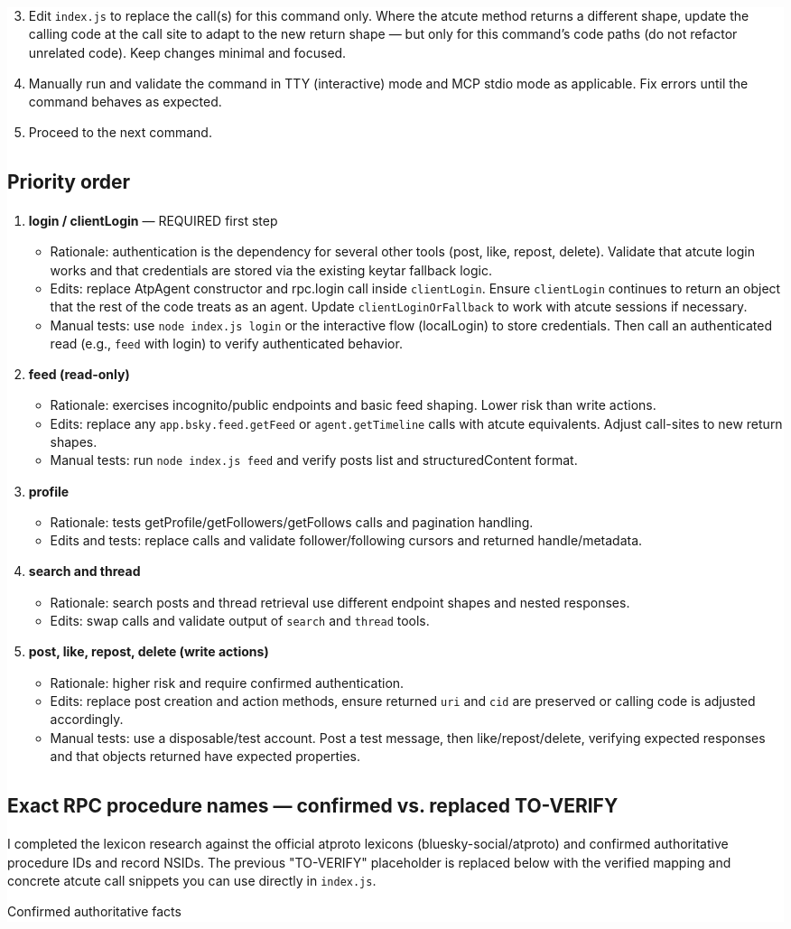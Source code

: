 3. Edit `index.js` to replace the call(s) for this command only. Where the atcute method returns a different shape, update the calling code at the call site to adapt to the new return shape — but only for this command’s code paths (do not refactor unrelated code). Keep changes minimal and focused.

4. Manually run and validate the command in TTY (interactive) mode and MCP stdio mode as applicable. Fix errors until the command behaves as expected.

6. Proceed to the next command.

## Priority order

1. **login / clientLogin** — REQUIRED first step
   - Rationale: authentication is the dependency for several other tools (post, like, repost, delete). Validate that atcute login works and that credentials are stored via the existing keytar fallback logic.
   - Edits: replace AtpAgent constructor and rpc.login call inside `clientLogin`. Ensure `clientLogin` continues to return an object that the rest of the code treats as an agent. Update `clientLoginOrFallback` to work with atcute sessions if necessary.
   - Manual tests: use `node index.js login` or the interactive flow (localLogin) to store credentials. Then call an authenticated read (e.g., `feed` with login) to verify authenticated behavior.

2. **feed (read-only)**
   - Rationale: exercises incognito/public endpoints and basic feed shaping. Lower risk than write actions.
   - Edits: replace any `app.bsky.feed.getFeed` or `agent.getTimeline` calls with atcute equivalents. Adjust call-sites to new return shapes.
   - Manual tests: run `node index.js feed` and verify posts list and structuredContent format.

3. **profile**
   - Rationale: tests getProfile/getFollowers/getFollows calls and pagination handling.
   - Edits and tests: replace calls and validate follower/following cursors and returned handle/metadata.

4. **search and thread**
   - Rationale: search posts and thread retrieval use different endpoint shapes and nested responses.
   - Edits: swap calls and validate output of `search` and `thread` tools.

5. **post, like, repost, delete (write actions)**
   - Rationale: higher risk and require confirmed authentication.
   - Edits: replace post creation and action methods, ensure returned `uri` and `cid` are preserved or calling code is adjusted accordingly.
   - Manual tests: use a disposable/test account. Post a test message, then like/repost/delete, verifying expected responses and that objects returned have expected properties.

## Exact RPC procedure names — confirmed vs. replaced TO-VERIFY

I completed the lexicon research against the official atproto lexicons (bluesky-social/atproto) and confirmed authoritative procedure IDs and record NSIDs. The previous "TO-VERIFY" placeholder is replaced below with the verified mapping and concrete atcute call snippets you can use directly in `index.js`.

Confirmed authoritative facts
